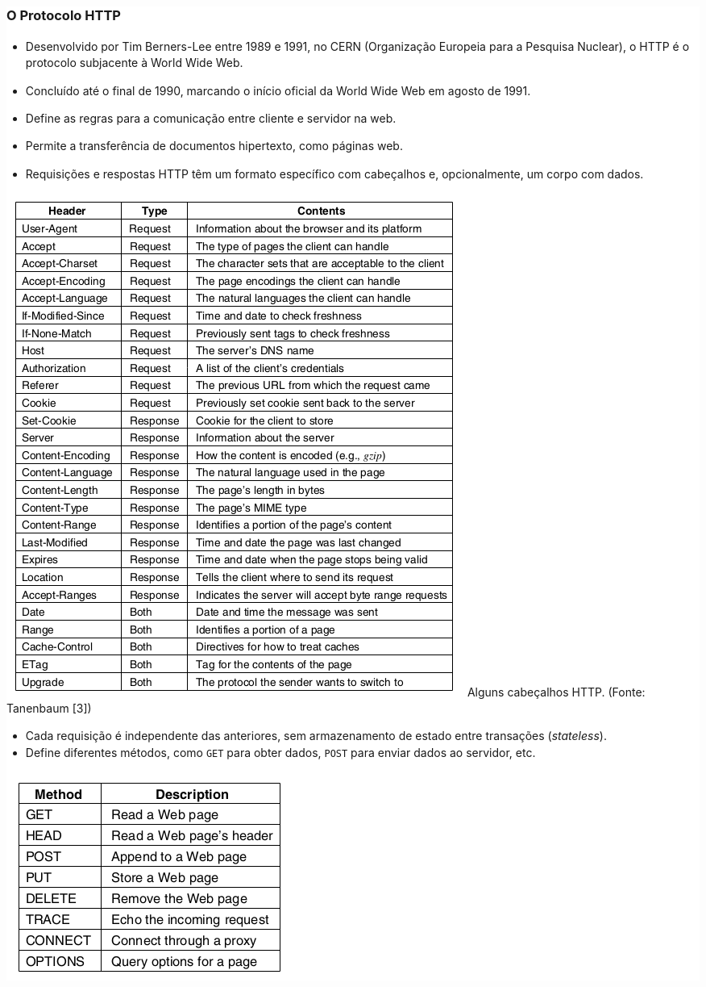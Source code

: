 ### O Protocolo HTTP

- Desenvolvido por Tim Berners-Lee entre 1989 e 1991, no CERN (Organização Europeia para a Pesquisa Nuclear), o HTTP é o protocolo subjacente à World Wide Web.
- Concluído até o final de 1990, marcando o início oficial da World Wide Web em agosto de 1991.
- Define as regras para a comunicação entre cliente e servidor na web.
- Permite a transferência de documentos hipertexto, como páginas web.

- Requisições e respostas HTTP têm um formato específico com cabeçalhos e, opcionalmente, um corpo com dados.

![](./assets/1312.png)
<fig>Alguns cabeçalhos HTTP. (Fonte: Tanenbaum [3])</fig>

- Cada requisição é independente das anteriores, sem armazenamento de estado entre transações (_stateless_).
- Define diferentes métodos, como `GET` para obter dados, `POST` para enviar dados ao servidor, etc.

![](./assets/1035.png)
